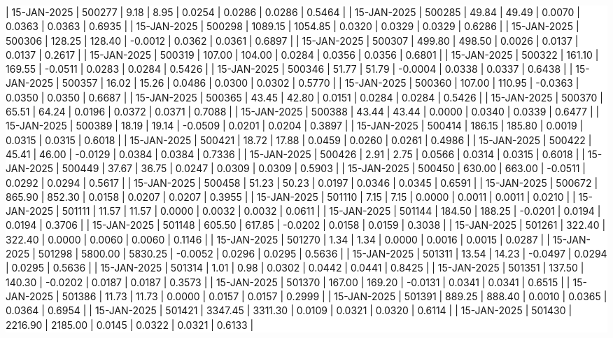 | 15-JAN-2025 | 500277 | 9.18 | 8.95 | 0.0254 | 0.0286 | 0.0286 | 0.5464 |
| 15-JAN-2025 | 500285 | 49.84 | 49.49 | 0.0070 | 0.0363 | 0.0363 | 0.6935 |
| 15-JAN-2025 | 500298 | 1089.15 | 1054.85 | 0.0320 | 0.0329 | 0.0329 | 0.6286 |
| 15-JAN-2025 | 500306 | 128.25 | 128.40 | -0.0012 | 0.0362 | 0.0361 | 0.6897 |
| 15-JAN-2025 | 500307 | 499.80 | 498.50 | 0.0026 | 0.0137 | 0.0137 | 0.2617 |
| 15-JAN-2025 | 500319 | 107.00 | 104.00 | 0.0284 | 0.0356 | 0.0356 | 0.6801 |
| 15-JAN-2025 | 500322 | 161.10 | 169.55 | -0.0511 | 0.0283 | 0.0284 | 0.5426 |
| 15-JAN-2025 | 500346 | 51.77 | 51.79 | -0.0004 | 0.0338 | 0.0337 | 0.6438 |
| 15-JAN-2025 | 500357 | 16.02 | 15.26 | 0.0486 | 0.0300 | 0.0302 | 0.5770 |
| 15-JAN-2025 | 500360 | 107.00 | 110.95 | -0.0363 | 0.0350 | 0.0350 | 0.6687 |
| 15-JAN-2025 | 500365 | 43.45 | 42.80 | 0.0151 | 0.0284 | 0.0284 | 0.5426 |
| 15-JAN-2025 | 500370 | 65.51 | 64.24 | 0.0196 | 0.0372 | 0.0371 | 0.7088 |
| 15-JAN-2025 | 500388 | 43.44 | 43.44 | 0.0000 | 0.0340 | 0.0339 | 0.6477 |
| 15-JAN-2025 | 500389 | 18.19 | 19.14 | -0.0509 | 0.0201 | 0.0204 | 0.3897 |
| 15-JAN-2025 | 500414 | 186.15 | 185.80 | 0.0019 | 0.0315 | 0.0315 | 0.6018 |
| 15-JAN-2025 | 500421 | 18.72 | 17.88 | 0.0459 | 0.0260 | 0.0261 | 0.4986 |
| 15-JAN-2025 | 500422 | 45.41 | 46.00 | -0.0129 | 0.0384 | 0.0384 | 0.7336 |
| 15-JAN-2025 | 500426 | 2.91 | 2.75 | 0.0566 | 0.0314 | 0.0315 | 0.6018 |
| 15-JAN-2025 | 500449 | 37.67 | 36.75 | 0.0247 | 0.0309 | 0.0309 | 0.5903 |
| 15-JAN-2025 | 500450 | 630.00 | 663.00 | -0.0511 | 0.0292 | 0.0294 | 0.5617 |
| 15-JAN-2025 | 500458 | 51.23 | 50.23 | 0.0197 | 0.0346 | 0.0345 | 0.6591 |
| 15-JAN-2025 | 500672 | 865.90 | 852.30 | 0.0158 | 0.0207 | 0.0207 | 0.3955 |
| 15-JAN-2025 | 501110 | 7.15 | 7.15 | 0.0000 | 0.0011 | 0.0011 | 0.0210 |
| 15-JAN-2025 | 501111 | 11.57 | 11.57 | 0.0000 | 0.0032 | 0.0032 | 0.0611 |
| 15-JAN-2025 | 501144 | 184.50 | 188.25 | -0.0201 | 0.0194 | 0.0194 | 0.3706 |
| 15-JAN-2025 | 501148 | 605.50 | 617.85 | -0.0202 | 0.0158 | 0.0159 | 0.3038 |
| 15-JAN-2025 | 501261 | 322.40 | 322.40 | 0.0000 | 0.0060 | 0.0060 | 0.1146 |
| 15-JAN-2025 | 501270 | 1.34 | 1.34 | 0.0000 | 0.0016 | 0.0015 | 0.0287 |
| 15-JAN-2025 | 501298 | 5800.00 | 5830.25 | -0.0052 | 0.0296 | 0.0295 | 0.5636 |
| 15-JAN-2025 | 501311 | 13.54 | 14.23 | -0.0497 | 0.0294 | 0.0295 | 0.5636 |
| 15-JAN-2025 | 501314 | 1.01 | 0.98 | 0.0302 | 0.0442 | 0.0441 | 0.8425 |
| 15-JAN-2025 | 501351 | 137.50 | 140.30 | -0.0202 | 0.0187 | 0.0187 | 0.3573 |
| 15-JAN-2025 | 501370 | 167.00 | 169.20 | -0.0131 | 0.0341 | 0.0341 | 0.6515 |
| 15-JAN-2025 | 501386 | 11.73 | 11.73 | 0.0000 | 0.0157 | 0.0157 | 0.2999 |
| 15-JAN-2025 | 501391 | 889.25 | 888.40 | 0.0010 | 0.0365 | 0.0364 | 0.6954 |
| 15-JAN-2025 | 501421 | 3347.45 | 3311.30 | 0.0109 | 0.0321 | 0.0320 | 0.6114 |
| 15-JAN-2025 | 501430 | 2216.90 | 2185.00 | 0.0145 | 0.0322 | 0.0321 | 0.6133 |